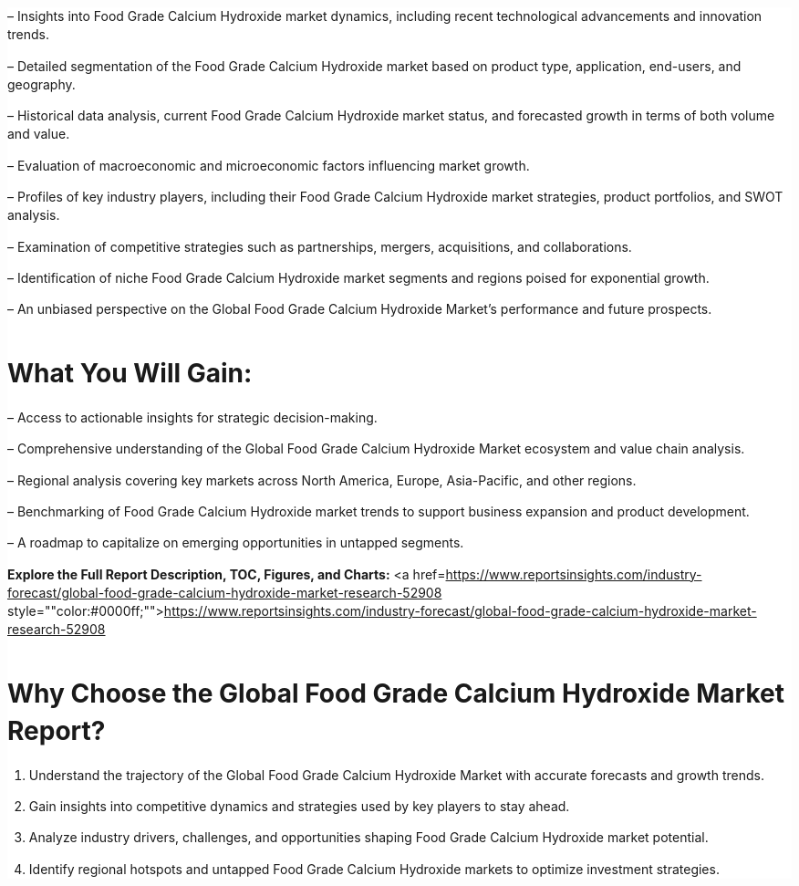 – Insights into Food Grade Calcium Hydroxide market dynamics, including recent technological advancements and innovation trends.

– Detailed segmentation of the Food Grade Calcium Hydroxide market based on product type, application, end-users, and geography.

– Historical data analysis, current Food Grade Calcium Hydroxide market status, and forecasted growth in terms of both volume and value.

– Evaluation of macroeconomic and microeconomic factors influencing market growth.

– Profiles of key industry players, including their Food Grade Calcium Hydroxide market strategies, product portfolios, and SWOT analysis.

– Examination of competitive strategies such as partnerships, mergers, acquisitions, and collaborations.

– Identification of niche Food Grade Calcium Hydroxide market segments and regions poised for exponential growth.

– An unbiased perspective on the Global Food Grade Calcium Hydroxide Market’s performance and future prospects.

# <strong>What You Will Gain:</strong>

– Access to actionable insights for strategic decision-making.

– Comprehensive understanding of the Global Food Grade Calcium Hydroxide Market ecosystem and value chain analysis.

– Regional analysis covering key markets across North America, Europe, Asia-Pacific, and other regions.

– Benchmarking of Food Grade Calcium Hydroxide market trends to support business expansion and product development.

– A roadmap to capitalize on emerging opportunities in untapped segments.

<strong>Explore the Full Report Description, TOC, Figures, and Charts:</strong>
<a href=https://www.reportsinsights.com/industry-forecast/global-food-grade-calcium-hydroxide-market-research-52908 style=""color:#0000ff;"">https://www.reportsinsights.com/industry-forecast/global-food-grade-calcium-hydroxide-market-research-52908</a>

# <strong>Why Choose the Global Food Grade Calcium Hydroxide Market Report?</strong>

1. Understand the trajectory of the Global Food Grade Calcium Hydroxide Market with accurate forecasts and growth trends.

2. Gain insights into competitive dynamics and strategies used by key players to stay ahead.

3. Analyze industry drivers, challenges, and opportunities shaping Food Grade Calcium Hydroxide market potential.

4. Identify regional hotspots and untapped Food Grade Calcium Hydroxide markets to optimize investment strategies.

